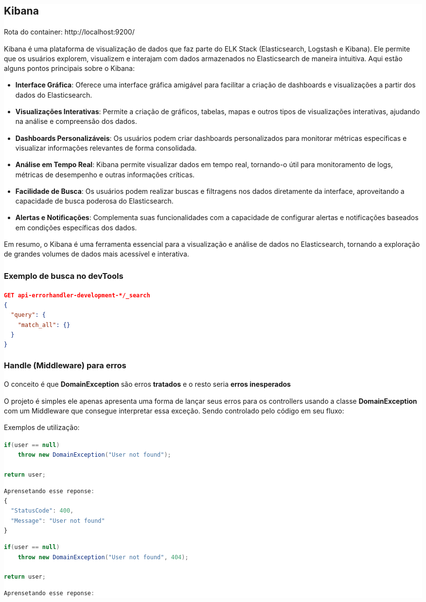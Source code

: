 ## Kibana

Rota do container: http://localhost:9200/

Kibana é uma plataforma de visualização de dados que faz parte do ELK Stack (Elasticsearch, Logstash e Kibana). Ele permite que os usuários explorem, visualizem e interajam com dados armazenados no Elasticsearch de maneira intuitiva. Aqui estão alguns pontos principais sobre o Kibana:

* **Interface Gráfica**: Oferece uma interface gráfica amigável para facilitar a criação de dashboards e visualizações a partir dos dados do Elasticsearch.

* **Visualizações Interativas**: Permite a criação de gráficos, tabelas, mapas e outros tipos de visualizações interativas, ajudando na análise e compreensão dos dados.

* **Dashboards Personalizáveis**: Os usuários podem criar dashboards personalizados para monitorar métricas específicas e visualizar informações relevantes de forma consolidada.

* **Análise em Tempo Real**: Kibana permite visualizar dados em tempo real, tornando-o útil para monitoramento de logs, métricas de desempenho e outras informações críticas.

* **Facilidade de Busca**: Os usuários podem realizar buscas e filtragens nos dados diretamente da interface, aproveitando a capacidade de busca poderosa do Elasticsearch.

* **Alertas e Notificações**: Complementa suas funcionalidades com a capacidade de configurar alertas e notificações baseados em condições específicas dos dados.

Em resumo, o Kibana é uma ferramenta essencial para a visualização e análise de dados no Elasticsearch, tornando a exploração de grandes volumes de dados mais acessível e interativa.

### Exemplo de busca no devTools

```json
GET api-errorhandler-development-*/_search
{
  "query": {
    "match_all": {}
  }
}
```

### Handle (Middleware) para erros

O conceito é que **DomainException** são erros **tratados** e o resto seria **erros inesperados** 

O projeto é simples ele apenas apresenta uma forma de lançar seus erros para os controllers usando a classe **DomainException** com um Middleware que consegue interpretar essa exceção.
Sendo controlado pelo código em seu fluxo:

Exemplos de utilização:
```c#
if(user == null)
    throw new DomainException("User not found");
    
return user;
```
```js
Aprensetando esse reponse:
{
  "StatusCode": 400,
  "Message": "User not found"
}
```
```c#
if(user == null)
    throw new DomainException("User not found", 404);
    
return user;
```
```js
Aprensetando esse reponse:
```